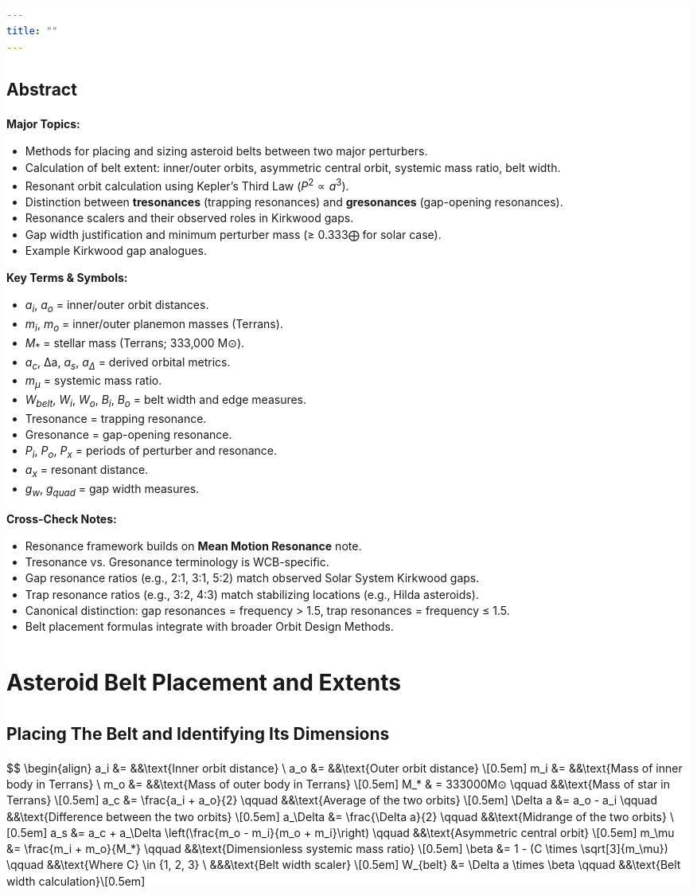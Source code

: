 ```yaml
---
title: ""
---
```



## Abstract
**Major Topics:**  
- Methods for placing and sizing asteroid belts between two major perturbers.  
- Calculation of belt extent: inner/outer orbits, asymmetric central orbit, systemic mass ratio, belt width.  
- Resonant orbit calculation using Kepler’s Third Law ($P^2 \propto a^3$).  
- Distinction between **tresonances** (trapping resonances) and **gresonances** (gap-opening resonances).  
- Resonance scalers and their observed roles in Kirkwood gaps.  
- Gap width justification and minimum perturber mass (≥ 0.333⨁ for solar case).  
- Example Kirkwood gap analogues.  

**Key Terms & Symbols:**  
- $a_i$, $a_o$ = inner/outer orbit distances.  
- $m_i$, $m_o$ = inner/outer planemon masses (Terrans).  
- $M_*$ = stellar mass (Terrans; 333,000 M⊙).  
- $a_c$, Δa, $a_s$, $a_\Delta$ = derived orbital metrics.  
- $m_\mu$ = systemic mass ratio.  
- $W_{belt}$, $W_i$, $W_o$, $B_i$, $B_o$ = belt width and edge measures.  
- Tresonance = trapping resonance.  
- Gresonance = gap-opening resonance.  
- $P_i$, $P_o$, $P_x$ = periods of perturber and resonance.  
- $a_x$ = resonant distance.  
- $g_w$, $g_{quad}$ = gap width measures.  

**Cross-Check Notes:**  
- Resonance framework builds on **Mean Motion Resonance** note.  
- Tresonance vs. Gresonance terminology is WCB-specific.  
- Gap resonance ratios (e.g., 2:1, 3:1, 5:2) match observed Solar System Kirkwood gaps.  
- Trap resonance ratios (e.g., 3:2, 4:3) match stabilizing locations (e.g., Hilda asteroids).  
- Canonical distinction: gap resonances = frequency > 1.5, trap resonances = frequency ≤ 1.5.  
- Belt placement formulas integrate with broader Orbit Design Methods.  





# Asteroid Belt Placement and Extents

## Placing The Belt and Identifying Its Dimensions

$$
\begin{align}
a_i &= &&\text{Inner orbit distance} \\
a_o &= &&\text{Outer orbit distance} \\[0.5em]
m_i &= &&\text{Mass of inner body in Terrans} \\
m_o &= &&\text{Mass of outer body in Terrans} \\[0.5em]
M_* & = 333000M⊙ \qquad &&\text{Mass of star in Terrans} \\[0.5em]
a_c &= \frac{a_i + a_o}{2} \qquad &&\text{Average of the two orbits} \\[0.5em]
\Delta a &= a_o - a_i \qquad &&\text{Difference between the two orbits} \\[0.5em]
a_\Delta &= \frac{\Delta a}{2} \qquad &&\text{Midrange of the two orbits} \\[0.5em] 
a_s &= a_c + a_\Delta \left(\frac{m_o - m_i}{m_o + m_i}\right) \qquad &&\text{Asymmetric central orbit} \\[0.5em]
m_\mu &= \frac{m_i + m_o}{M_*} \qquad &&\text{Dimensionless systemic mass ratio} \\[0.5em]
\beta &= 1 - (C \times \sqrt[3]{m_\mu}) \qquad &&\text{Where C} \in \{1, 2, 3\} \\
&&&\text{Belt width scaler} \\[0.5em]
W_{belt} &= \Delta a \times \beta \qquad &&\text{Belt width calculation}\\[0.5em]